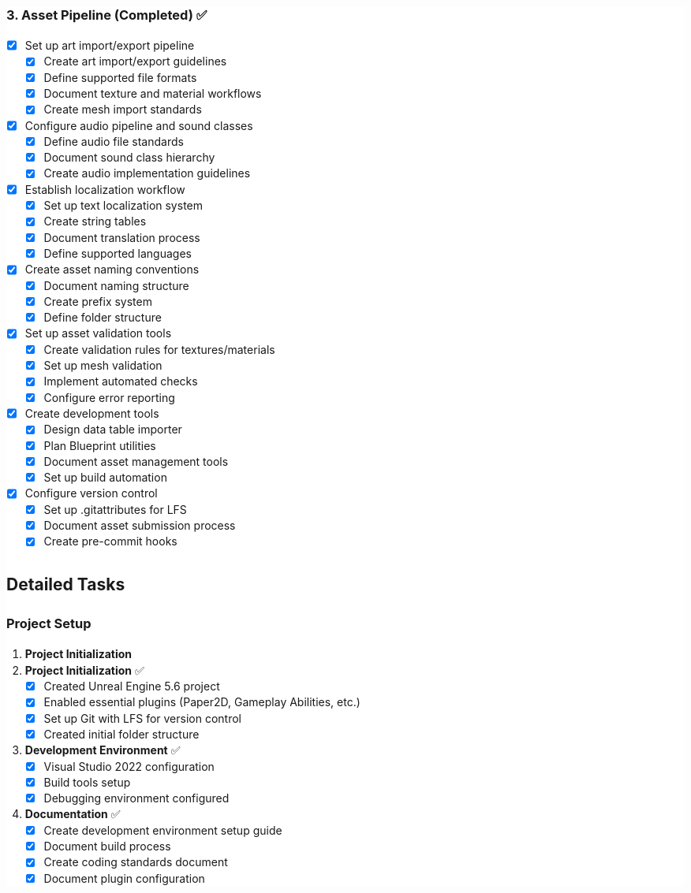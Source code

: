 ### 3. Asset Pipeline (Completed) ✅
- [x] Set up art import/export pipeline
  - [x] Create art import/export guidelines
  - [x] Define supported file formats
  - [x] Document texture and material workflows
  - [x] Create mesh import standards
- [x] Configure audio pipeline and sound classes
  - [x] Define audio file standards
  - [x] Document sound class hierarchy
  - [x] Create audio implementation guidelines
- [x] Establish localization workflow
  - [x] Set up text localization system
  - [x] Create string tables
  - [x] Document translation process
  - [x] Define supported languages
- [x] Create asset naming conventions
  - [x] Document naming structure
  - [x] Create prefix system
  - [x] Define folder structure
- [x] Set up asset validation tools
  - [x] Create validation rules for textures/materials
  - [x] Set up mesh validation
  - [x] Implement automated checks
  - [x] Configure error reporting
- [x] Create development tools
  - [x] Design data table importer
  - [x] Plan Blueprint utilities
  - [x] Document asset management tools
  - [x] Set up build automation
- [x] Configure version control
  - [x] Set up .gitattributes for LFS
  - [x] Document asset submission process
  - [x] Create pre-commit hooks

## Detailed Tasks

### Project Setup
1. **Project Initialization** 
1. **Project Initialization** ✅
   - [x] Created Unreal Engine 5.6 project
   - [x] Enabled essential plugins (Paper2D, Gameplay Abilities, etc.)
   - [x] Set up Git with LFS for version control
   - [x] Created initial folder structure

2. **Development Environment** ✅
   - [x] Visual Studio 2022 configuration
   - [x] Build tools setup
   - [x] Debugging environment configured

3. **Documentation** ✅
   - [x] Create development environment setup guide
   - [x] Document build process
   - [x] Create coding standards document
   - [x] Document plugin configuration
